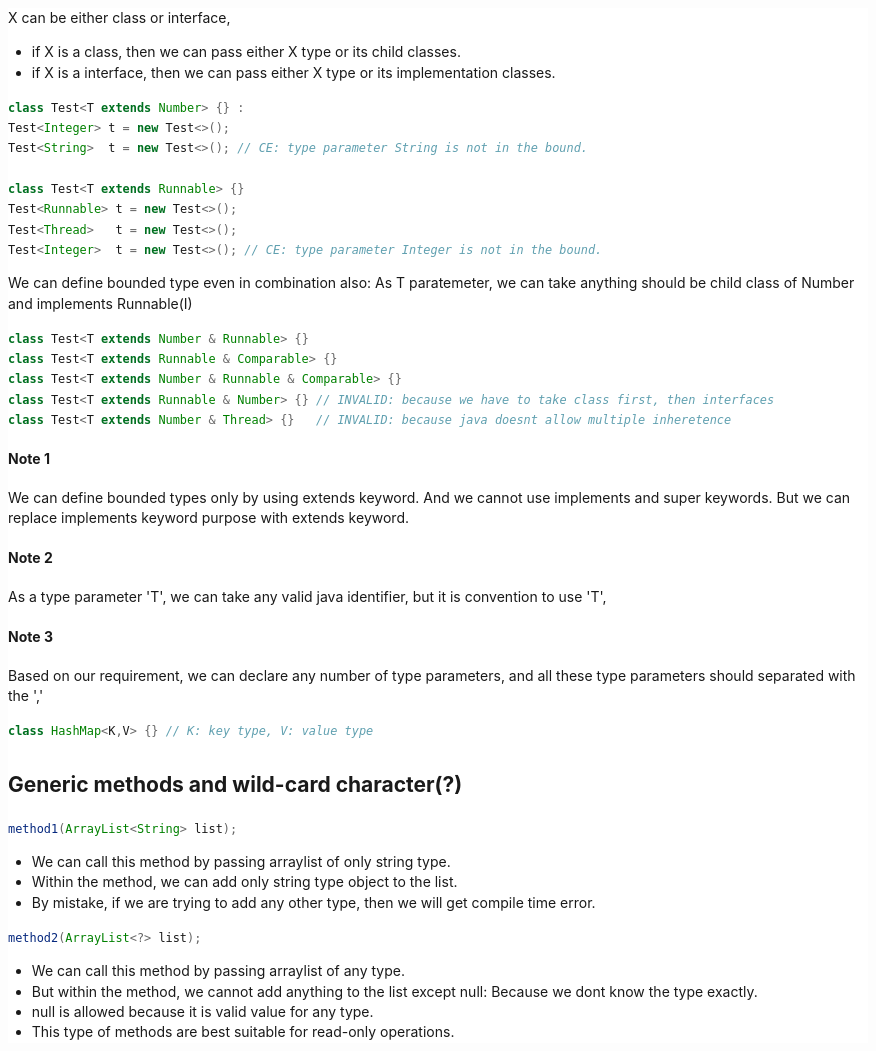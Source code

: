 X can be either class or interface,
- if X is a class, then we can pass either X type or its child classes.
- if X is a interface, then we can pass either X type or its implementation classes.

```java
class Test<T extends Number> {} :
Test<Integer> t = new Test<>();
Test<String>  t = new Test<>(); // CE: type parameter String is not in the bound.

class Test<T extends Runnable> {}
Test<Runnable> t = new Test<>();
Test<Thread>   t = new Test<>();
Test<Integer>  t = new Test<>(); // CE: type parameter Integer is not in the bound.
```

We can define bounded type even in combination also:
As T paratemeter, we can take anything should be child class of Number and implements Runnable(I)

```java
class Test<T extends Number & Runnable> {}
class Test<T extends Runnable & Comparable> {}
class Test<T extends Number & Runnable & Comparable> {}
class Test<T extends Runnable & Number> {} // INVALID: because we have to take class first, then interfaces
class Test<T extends Number & Thread> {}   // INVALID: because java doesnt allow multiple inheretence
```

#### Note 1
We can define bounded types only by using extends keyword.
And we cannot use implements and super keywords.
But we can replace implements keyword purpose with extends keyword.

#### Note 2
As a type parameter 'T', we can take any valid java identifier,
but it is convention to use 'T',

#### Note 3
Based on our requirement, we can declare any number of type parameters,
and all these type parameters should separated with the ','

```java
class HashMap<K,V> {} // K: key type, V: value type
```

## Generic methods and wild-card character(?)
```java
method1(ArrayList<String> list);
```
- We can call this method by passing arraylist of only string type.
- Within the method, we can add only string type object to the list.
- By mistake, if we are trying to add any other type, then we will get compile time error.

```java
method2(ArrayList<?> list);
```
- We can call this method by passing arraylist of any type.
- But within the method, we cannot add anything to the list except null: Because we dont know the type exactly.
- null is allowed because it is valid value for any type.
- This type of methods are best suitable for read-only operations.
